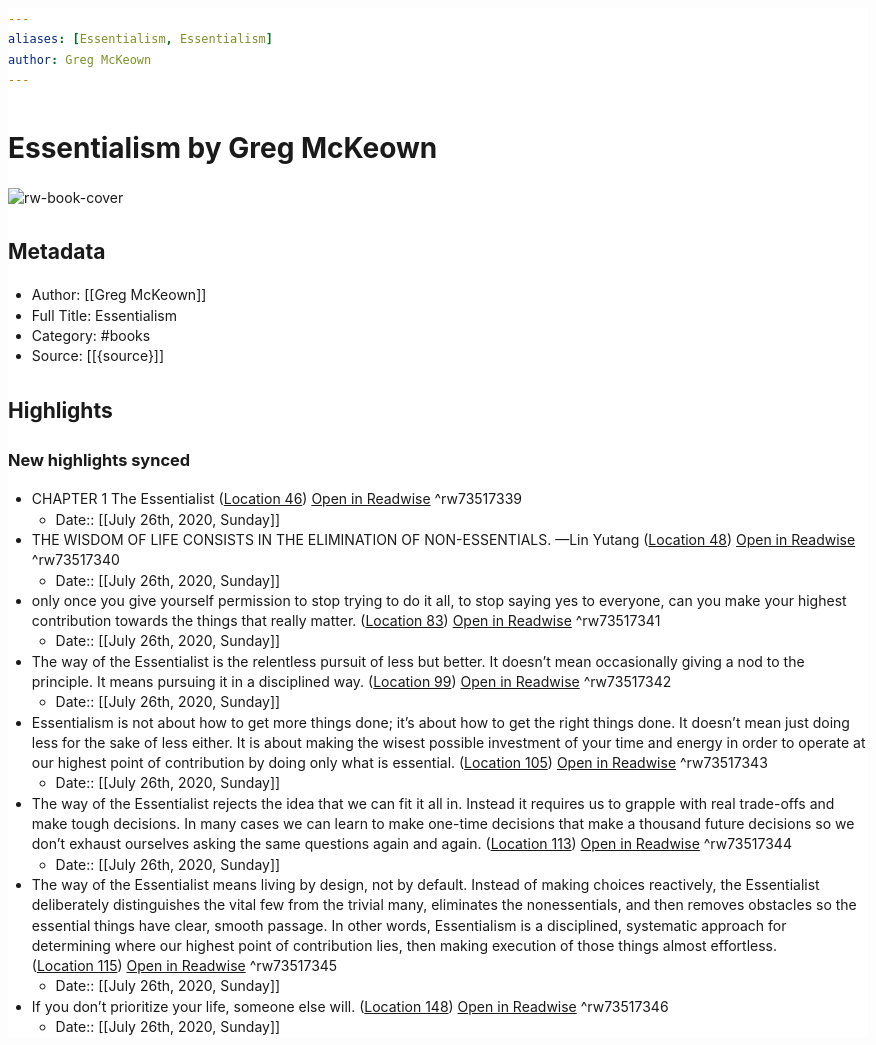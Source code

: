 ```yaml
---
aliases: [Essentialism, Essentialism]
author: Greg McKeown
---
```

# Essentialism by Greg McKeown

![rw-book-cover](https://images-na.ssl-images-amazon.com/images/I/41qANxacOkL._SL200_.jpg)

## Metadata
- Author: [[Greg McKeown]]
- Full Title: Essentialism
- Category: #books
- Source: [[{source}]]

## Highlights
### New highlights synced
- CHAPTER 1 The Essentialist ([Location 46](https://readwise.io/to_kindle?action=open&asin=B00G1J1D28&location=46)) [Open in Readwise](https://readwise.io/open/73517339) ^rw73517339
    - Date:: [[July 26th, 2020, Sunday]]
- THE WISDOM OF LIFE CONSISTS IN THE ELIMINATION OF NON-ESSENTIALS. —Lin Yutang ([Location 48](https://readwise.io/to_kindle?action=open&asin=B00G1J1D28&location=48)) [Open in Readwise](https://readwise.io/open/73517340) ^rw73517340
    - Date:: [[July 26th, 2020, Sunday]]
- only once you give yourself permission to stop trying to do it all, to stop saying yes to everyone, can you make your highest contribution towards the things that really matter. ([Location 83](https://readwise.io/to_kindle?action=open&asin=B00G1J1D28&location=83)) [Open in Readwise](https://readwise.io/open/73517341) ^rw73517341
    - Date:: [[July 26th, 2020, Sunday]]
- The way of the Essentialist is the relentless pursuit of less but better. It doesn’t mean occasionally giving a nod to the principle. It means pursuing it in a disciplined way. ([Location 99](https://readwise.io/to_kindle?action=open&asin=B00G1J1D28&location=99)) [Open in Readwise](https://readwise.io/open/73517342) ^rw73517342
    - Date:: [[July 26th, 2020, Sunday]]
- Essentialism is not about how to get more things done; it’s about how to get the right things done. It doesn’t mean just doing less for the sake of less either. It is about making the wisest possible investment of your time and energy in order to operate at our highest point of contribution by doing only what is essential. ([Location 105](https://readwise.io/to_kindle?action=open&asin=B00G1J1D28&location=105)) [Open in Readwise](https://readwise.io/open/73517343) ^rw73517343
    - Date:: [[July 26th, 2020, Sunday]]
- The way of the Essentialist rejects the idea that we can fit it all in. Instead it requires us to grapple with real trade-offs and make tough decisions. In many cases we can learn to make one-time decisions that make a thousand future decisions so we don’t exhaust ourselves asking the same questions again and again. ([Location 113](https://readwise.io/to_kindle?action=open&asin=B00G1J1D28&location=113)) [Open in Readwise](https://readwise.io/open/73517344) ^rw73517344
    - Date:: [[July 26th, 2020, Sunday]]
- The way of the Essentialist means living by design, not by default. Instead of making choices reactively, the Essentialist deliberately distinguishes the vital few from the trivial many, eliminates the nonessentials, and then removes obstacles so the essential things have clear, smooth passage. In other words, Essentialism is a disciplined, systematic approach for determining where our highest point of contribution lies, then making execution of those things almost effortless. ([Location 115](https://readwise.io/to_kindle?action=open&asin=B00G1J1D28&location=115)) [Open in Readwise](https://readwise.io/open/73517345) ^rw73517345
    - Date:: [[July 26th, 2020, Sunday]]
- If you don’t prioritize your life, someone else will. ([Location 148](https://readwise.io/to_kindle?action=open&asin=B00G1J1D28&location=148)) [Open in Readwise](https://readwise.io/open/73517346) ^rw73517346
    - Date:: [[July 26th, 2020, Sunday]]